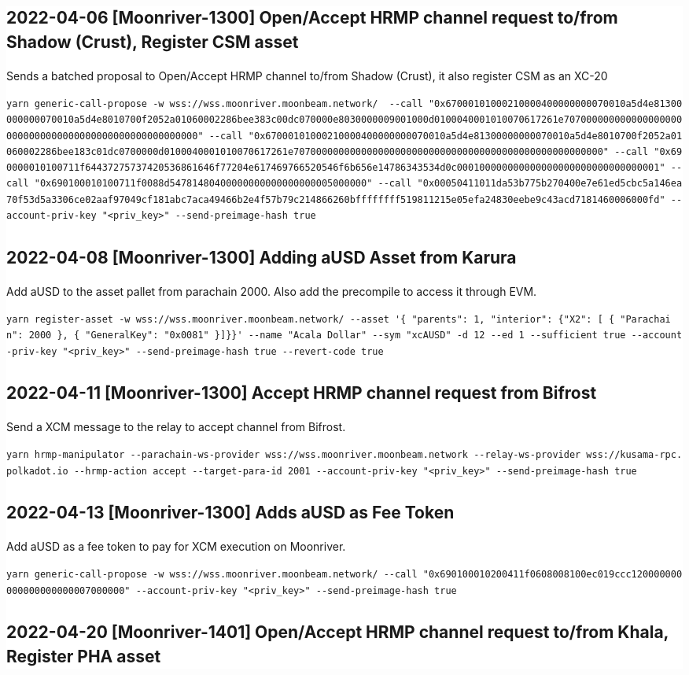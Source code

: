 ## 2022-04-06 \[Moonriver-1300\] Open/Accept HRMP channel request to/from Shadow (Crust), Register CSM asset

Sends a batched proposal to Open/Accept HRMP channel to/from Shadow (Crust), it also register CSM as an XC-20

```
yarn generic-call-propose -w wss://wss.moonriver.moonbeam.network/  --call "0x67000101000210000400000000070010a5d4e81300000000070010a5d4e8010700f2052a01060002286bee383c00dc070000e8030000009001000d0100040001010070617261e7070000000000000000000000000000000000000000000000000000" --call "0x67000101000210000400000000070010a5d4e81300000000070010a5d4e8010700f2052a01060002286bee183c01dc0700000d0100040001010070617261e7070000000000000000000000000000000000000000000000000000" --call "0x690000010100711f64437275737420536861646f77204e617469766520546f6b656e14786343534d0c000100000000000000000000000000000001" --call "0x690100010100711f0088d54781480400000000000000000005000000" --call "0x00050411011da53b775b270400e7e61ed5cbc5a146ea70f53d5a3306ce02aaf97049cf181abc7aca49466b2e4f57b79c214866260bffffffff519811215e05efa24830eebe9c43acd7181460006000fd" --account-priv-key "<priv_key>" --send-preimage-hash true
```

## 2022-04-08 \[Moonriver-1300\] Adding aUSD Asset from Karura

Add aUSD to the asset pallet from parachain 2000. Also add the precompile to access it through EVM.

```
yarn register-asset -w wss://wss.moonriver.moonbeam.network/ --asset '{ "parents": 1, "interior": {"X2": [ { "Parachain": 2000 }, { "GeneralKey": "0x0081" }]}}' --name "Acala Dollar" --sym "xcAUSD" -d 12 --ed 1 --sufficient true --account-priv-key "<priv_key>" --send-preimage-hash true --revert-code true
```

## 2022-04-11 \[Moonriver-1300\] Accept HRMP channel request from Bifrost

Send a XCM message to the relay to accept channel from Bifrost.

```
yarn hrmp-manipulator --parachain-ws-provider wss://wss.moonriver.moonbeam.network --relay-ws-provider wss://kusama-rpc.polkadot.io --hrmp-action accept --target-para-id 2001 --account-priv-key "<priv_key>" --send-preimage-hash true
```

## 2022-04-13 \[Moonriver-1300\] Adds aUSD as Fee Token

Add aUSD as a fee token to pay for XCM execution on Moonriver.

```
yarn generic-call-propose -w wss://wss.moonriver.moonbeam.network/ --call "0x690100010200411f0608008100ec019ccc120000000000000000000007000000" --account-priv-key "<priv_key>" --send-preimage-hash true
```

## 2022-04-20 \[Moonriver-1401\] Open/Accept HRMP channel request to/from Khala, Register PHA asset
